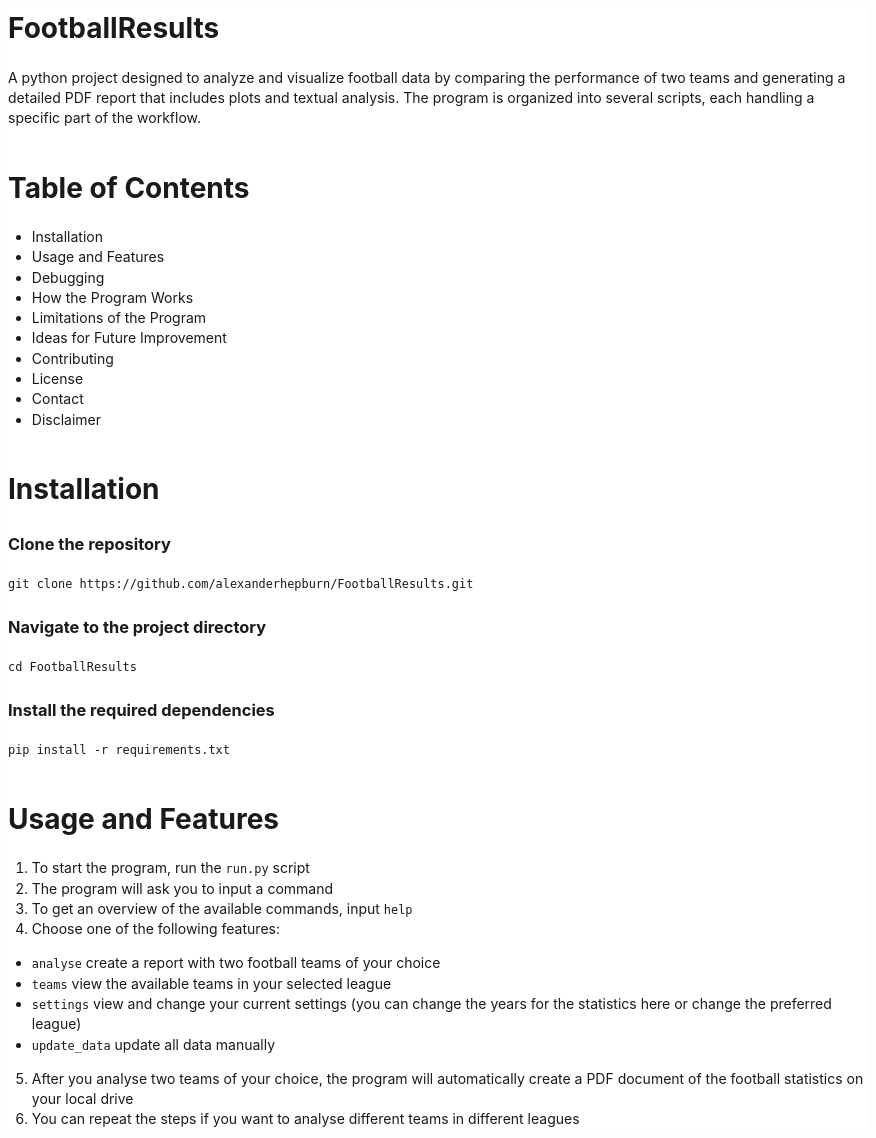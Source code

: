 # FootballResults

A python project designed to analyze and visualize football data by comparing the performance
of two teams and generating a detailed PDF report that includes plots and textual analysis.
The program is organized into several scripts, each handling a specific part of the workflow.

# Table of Contents

- Installation
- Usage and Features
- Debugging
- How the Program Works
- Limitations of the Program
- Ideas for Future Improvement
- Contributing
- License
- Contact
- Disclaimer

# Installation

### Clone the repository

    git clone https://github.com/alexanderhepburn/FootballResults.git

### Navigate to the project directory

    cd FootballResults

### Install the required dependencies

    pip install -r requirements.txt

# Usage and Features

1. To start the program, run the ```run.py``` script
2. The program will ask you to input a command
3. To get an overview of the available commands, input ```help```
4. Choose one of the following features:

- ```analyse``` create a report with two football teams of your choice
- ```teams``` view the available teams in your selected league
- ```settings``` view and change your current settings (you can change the years for the statistics here or change the
  preferred league)
- ```update_data``` update all data manually

5. After you analyse two teams of your choice, the program will automatically create a PDF document of the football
   statistics on your local drive
6. You can repeat the steps if you want to analyse different teams in different leagues
